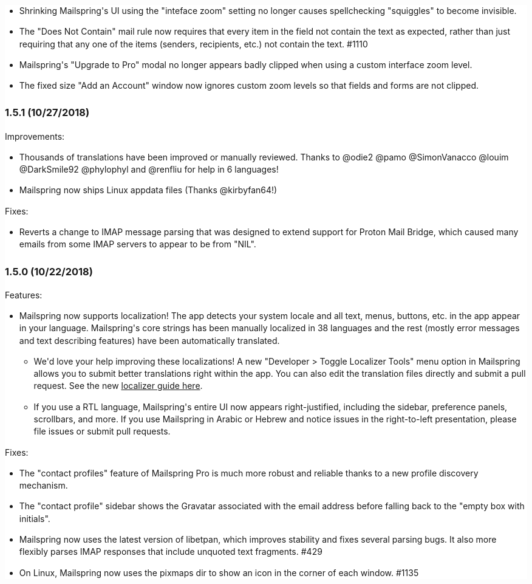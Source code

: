 - Shrinking Mailspring's UI using the "inteface zoom" setting no longer causes spellchecking "squiggles" to become invisible.

- The "Does Not Contain" mail rule now requires that every item in the field not contain the text as expected, rather than just requiring that any one of the items (senders, recipients, etc.) not contain the text. #1110

- Mailspring's "Upgrade to Pro" modal no longer appears badly clipped when using a custom interface zoom level.

- The fixed size "Add an Account" window now ignores custom zoom levels so that fields and forms are not clipped.

### 1.5.1 (10/27/2018)

Improvements:

- Thousands of translations have been improved or manually reviewed. Thanks to @odie2 @pamo @SimonVanacco @louim @DarkSmile92 @phylophyl and @renfliu for help in 6 languages!

- Mailspring now ships Linux appdata files (Thanks @kirbyfan64!)

Fixes:

- Reverts a change to IMAP message parsing that was designed to extend support for Proton Mail Bridge,
  which caused many emails from some IMAP servers to appear to be from "NIL".

### 1.5.0 (10/22/2018)

Features:

- Mailspring now supports localization! The app detects your system locale and all text, menus, buttons, etc. in the app appear in your language. Mailspring's core strings has been manually localized in 38 languages and the rest (mostly error messages and text describing features) have been automatically translated.

  - We'd love your help improving these localizations! A new "Developer > Toggle Localizer Tools" menu option in Mailspring allows you to submit better translations right within the app. You can also edit the translation files directly and submit a pull request. See the new [localizer guide here](https://github.com/Foundry376/Mailspring/blob/master/LOCALIZATION.md).

  - If you use a RTL language, Mailspring's entire UI now appears right-justified, including the sidebar, preference panels, scrollbars, and more. If you use Mailspring in Arabic or Hebrew and notice issues in the right-to-left presentation, please file issues or submit pull requests.

Fixes:

- The "contact profiles" feature of Mailspring Pro is much more robust and reliable thanks to a new profile discovery mechanism.

- The "contact profile" sidebar shows the Gravatar associated with the email address before falling back to the "empty box with initials".

- Mailspring now uses the latest version of libetpan, which improves stability and fixes several parsing bugs. It also more flexibly parses IMAP responses that include unquoted text fragments. #429

- On Linux, Mailspring now uses the pixmaps dir to show an icon in the corner of each window. #1135
